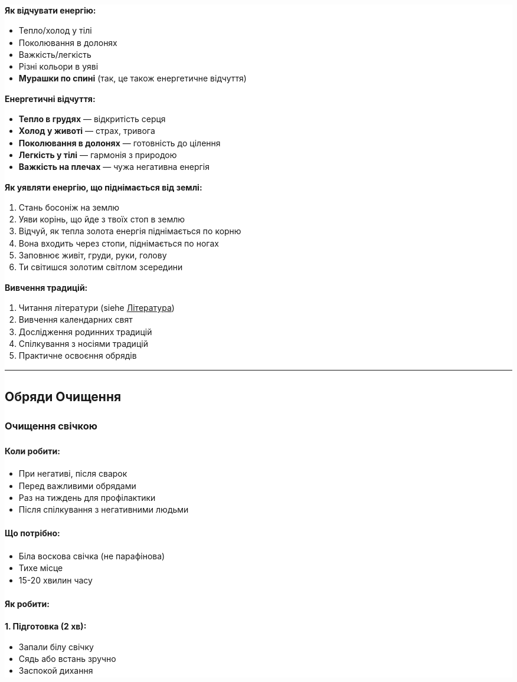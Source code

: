 **Як відчувати енергію:**
- Тепло/холод у тілі
- Поколювання в долонях
- Важкість/легкість
- Різні кольори в уяві
- **Мурашки по спині** (так, це також енергетичне відчуття)

**Енергетичні відчуття:**
- **Тепло в грудях** — відкритість серця
- **Холод у животі** — страх, тривога
- **Поколювання в долонях** — готовність до цілення
- **Легкість у тілі** — гармонія з природою
- **Важкість на плечах** — чужа негативна енергія

**Як уявляти енергію, що піднімається від землі:**
1. Стань босоніж на землю
2. Уяви корінь, що йде з твоїх стоп в землю
3. Відчуй, як тепла золота енергія піднімається по корню
4. Вона входить через стопи, піднімається по ногах
5. Заповнює живіт, груди, руки, голову
6. Ти світишся золотим світлом зсередини

**Вивчення традицій:**
1. Читання літератури (siehe [Література](#література-та-джерела))
2. Вивчення календарних свят
3. Дослідження родинних традицій
4. Спілкування з носіями традицій
5. Практичне освоєння обрядів

---

## Обряди Очищення

### Очищення свічкою

#### Коли робити:
- При негативі, після сварок
- Перед важливими обрядами
- Раз на тиждень для профілактики
- Після спілкування з негативними людьми

#### Що потрібно:
- Біла воскова свічка (не парафінова)
- Тихе місце
- 15-20 хвилин часу

#### Як робити:

**1. Підготовка (2 хв):**
- Запали білу свічку
- Сядь або встань зручно
- Заспокой дихання
